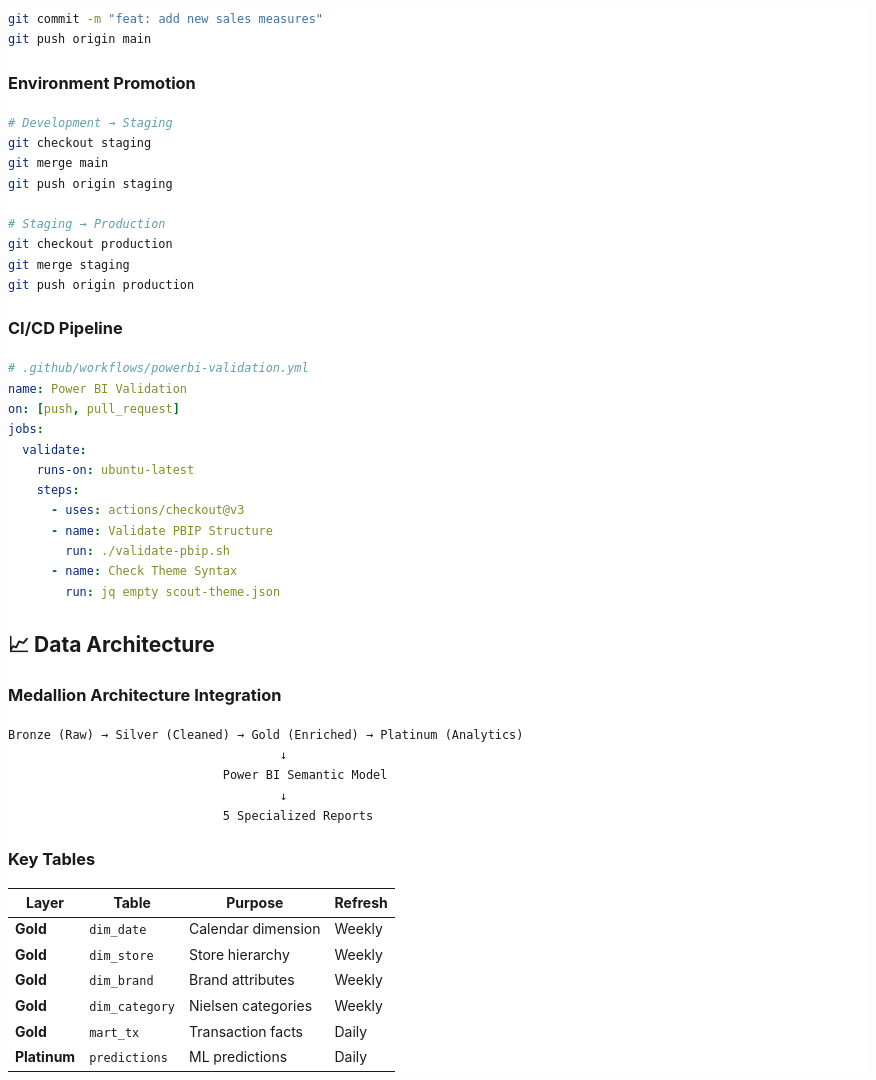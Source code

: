 ```bash
git commit -m "feat: add new sales measures"
git push origin main
```

### Environment Promotion
```bash
# Development → Staging
git checkout staging
git merge main
git push origin staging

# Staging → Production
git checkout production
git merge staging
git push origin production
```

### CI/CD Pipeline
```yaml
# .github/workflows/powerbi-validation.yml
name: Power BI Validation
on: [push, pull_request]
jobs:
  validate:
    runs-on: ubuntu-latest
    steps:
      - uses: actions/checkout@v3
      - name: Validate PBIP Structure
        run: ./validate-pbip.sh
      - name: Check Theme Syntax
        run: jq empty scout-theme.json
```

## 📈 Data Architecture

### Medallion Architecture Integration
```
Bronze (Raw) → Silver (Cleaned) → Gold (Enriched) → Platinum (Analytics)
                                      ↓
                              Power BI Semantic Model
                                      ↓
                              5 Specialized Reports
```

### Key Tables

| Layer | Table | Purpose | Refresh |
|-------|-------|---------|---------|
| **Gold** | `dim_date` | Calendar dimension | Weekly |
| **Gold** | `dim_store` | Store hierarchy | Weekly |
| **Gold** | `dim_brand` | Brand attributes | Weekly |
| **Gold** | `dim_category` | Nielsen categories | Weekly |
| **Gold** | `mart_tx` | Transaction facts | Daily |
| **Platinum** | `predictions` | ML predictions | Daily |
